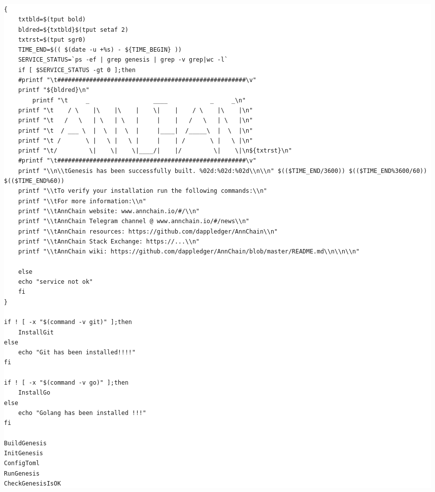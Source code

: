 ```
{
    txtbld=$(tput bold)
    bldred=${txtbld}$(tput setaf 2)
    txtrst=$(tput sgr0)
    TIME_END=$(( $(date -u +%s) - ${TIME_BEGIN} ))
    SERVICE_STATUS=`ps -ef | grep genesis | grep -v grep|wc -l`
    if [ $SERVICE_STATUS -gt 0 ];then
	#printf "\t#####################################################\v"
	printf "${bldred}\n"
        printf "\t     _                  ____            _     _\n"     
	printf "\t    / \    |\    |\    |    \|    |    / \    |\    |\n"
	printf "\t   /   \   | \   | \   |     |    |   /   \   | \   |\n"
	printf "\t  / ___ \  |  \  |  \  |     |____|  /_____\  |  \  |\n"
	printf "\t /       \ |   \ |   \ |     |    | /       \ |   \ |\n"
	printf "\t/         \|    \|    \|____/|    |/         \|    \|\n${txtrst}\n"
	#printf "\t#####################################################\v"
	printf "\\n\\tGenesis has been successfully built. %02d:%02d:%02d\\n\\n" $(($TIME_END/3600)) $(($TIME_END%3600/60)) $(($TIME_END%60))
	printf "\\tTo verify your installation run the following commands:\\n"
	printf "\\tFor more information:\\n"
	printf "\\tAnnChain website: www.annchain.io/#/\\n"
	printf "\\tAnnChain Telegram channel @ www.annchain.io/#/news\\n"
	printf "\\tAnnChain resources: https://github.com/dappledger/AnnChain\\n"
	printf "\\tAnnChain Stack Exchange: https://...\\n"
	printf "\\tAnnChain wiki: https://github.com/dappledger/AnnChain/blob/master/README.md\\n\\n\\n"
				
    else 
	echo "service not ok"
    fi
}

if ! [ -x "$(command -v git)" ];then
    InstallGit
else
    echo "Git has been installed!!!!"
fi

if ! [ -x "$(command -v go)" ];then
    InstallGo
else 
    echo "Golang has been installed !!!"
fi

BuildGenesis
InitGenesis
ConfigToml
RunGenesis
CheckGenesisIsOK
```
